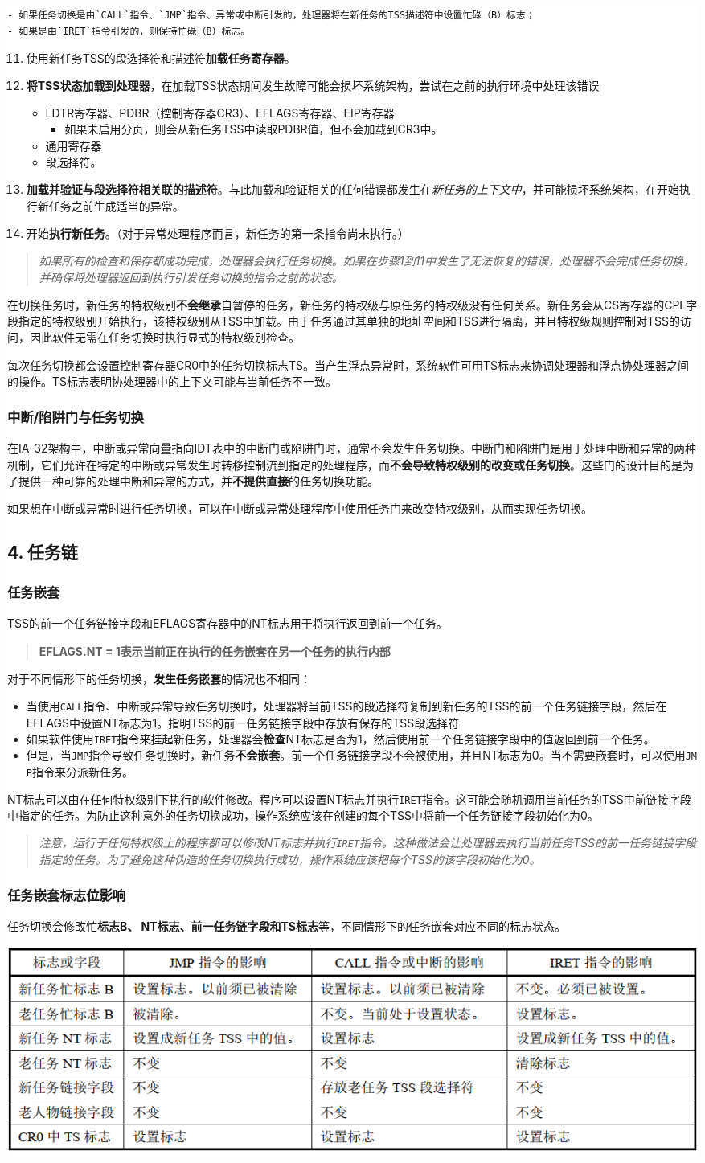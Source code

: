    - 如果任务切换是由`CALL`指令、`JMP`指令、异常或中断引发的，处理器将在新任务的TSS描述符中设置忙碌（B）标志；
    - 如果是由`IRET`指令引发的，则保持忙碌（B）标志。
11. 使用新任务TSS的段选择符和描述符**加载任务寄存器**。
12. **将TSS状态加载到处理器**，在加载TSS状态期间发生故障可能会损坏系统架构，尝试在之前的执行环境中处理该错误
    - LDTR寄存器、PDBR（控制寄存器CR3）、EFLAGS寄存器、EIP寄存器
      - 如果未启用分页，则会从新任务TSS中读取PDBR值，但不会加载到CR3中。
    - 通用寄存器
    - 段选择符。
    
13. **加载并验证与段选择符相关联的描述符**。与此加载和验证相关的任何错误都发生在*新任务的上下文中*，并可能损坏系统架构，在开始执行新任务之前生成适当的异常。
14. 开始**执行新任务**。（对于异常处理程序而言，新任务的第一条指令尚未执行。）

>*如果所有的检查和保存都成功完成，处理器会执行任务切换。如果在步骤1到11中发生了无法恢复的错误，处理器不会完成任务切换，并确保将处理器返回到执行引发任务切换的指令之前的状态。*

在切换任务时，新任务的特权级别**不会继承**自暂停的任务，新任务的特权级与原任务的特权级没有任何关系。新任务会从CS寄存器的CPL字段指定的特权级别开始执行，该特权级别从TSS中加载。由于任务通过其单独的地址空间和TSS进行隔离，并且特权级规则控制对TSS的访问，因此软件无需在任务切换时执行显式的特权级别检查。

每次任务切换都会设置控制寄存器CR0中的任务切换标志TS。当产生浮点异常时，系统软件可用TS标志来协调处理器和浮点协处理器之间的操作。TS标志表明协处理器中的上下文可能与当前任务不一致。

### 中断/陷阱门与任务切换
在IA-32架构中，中断或异常向量指向IDT表中的中断门或陷阱门时，通常不会发生任务切换。中断门和陷阱门是用于处理中断和异常的两种机制，它们允许在特定的中断或异常发生时转移控制流到指定的处理程序，而**不会导致特权级别的改变或任务切换**。这些门的设计目的是为了提供一种可靠的处理中断和异常的方式，并**不提供直接**的任务切换功能。

如果想在中断或异常时进行任务切换，可以在中断或异常处理程序中使用任务门来改变特权级别，从而实现任务切换。
## 4. 任务链

### 任务嵌套
TSS的前一个任务链接字段和EFLAGS寄存器中的NT标志用于将执行返回到前一个任务。

>**EFLAGS.NT = 1表示当前正在执行的任务嵌套在另一个任务的执行内部**

对于不同情形下的任务切换，**发生任务嵌套**的情况也不相同：
- 当使用`CALL`指令、中断或异常导致任务切换时，处理器将当前TSS的段选择符复制到新任务的TSS的前一个任务链接字段，然后在EFLAGS中设置NT标志为1。指明TSS的前一任务链接字段中存放有保存的TSS段选择符
- 如果软件使用`IRET`指令来挂起新任务，处理器会**检查**NT标志是否为1，然后使用前一个任务链接字段中的值返回到前一个任务。
- 但是，当`JMP`指令导致任务切换时，新任务**不会嵌套**。前一个任务链接字段不会被使用，并且NT标志为0。当不需要嵌套时，可以使用`JMP`指令来分派新任务。

NT标志可以由在任何特权级别下执行的软件修改。程序可以设置NT标志并执行`IRET`指令。这可能会随机调用当前任务的TSS中前链接字段中指定的任务。为防止这种意外的任务切换成功，操作系统应该在创建的每个TSS中将前一个任务链接字段初始化为0。

>*注意，运行于任何特权级上的程序都可以修改NT标志并执行`IRET`指令。这种做法会让处理器去执行当前任务TSS的前一任务链接字段指定的任务。为了避免这种伪造的任务切换执行成功，操作系统应该把每个TSS的该字段初始化为0。*

### 任务嵌套标志位影响
任务切换会修改忙**标志B、 NT标志、前一任务链字段和TS标志**等，不同情形下的任务嵌套对应不同的标志状态。

![标志影响](../images/标志影响.png)
